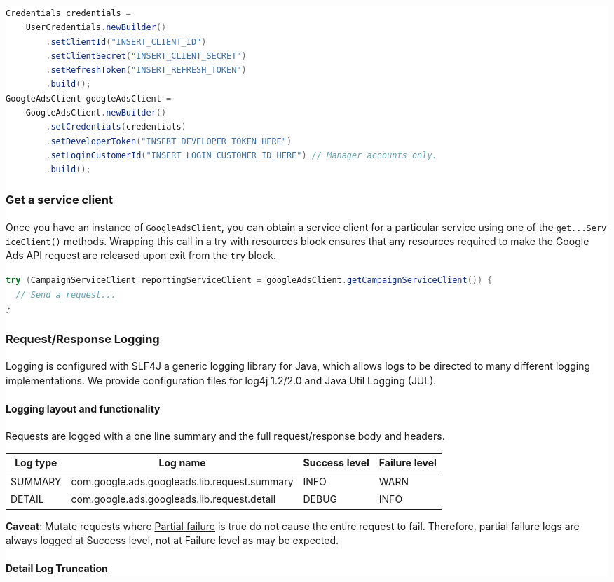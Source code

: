 ```java
Credentials credentials =
    UserCredentials.newBuilder()
        .setClientId("INSERT_CLIENT_ID")
        .setClientSecret("INSERT_CLIENT_SECRET")
        .setRefreshToken("INSERT_REFRESH_TOKEN")
        .build();
GoogleAdsClient googleAdsClient =
    GoogleAdsClient.newBuilder()
        .setCredentials(credentials)
        .setDeveloperToken("INSERT_DEVELOPER_TOKEN_HERE")
        .setLoginCustomerId("INSERT_LOGIN_CUSTOMER_ID_HERE") // Manager accounts only.
        .build();
```

### Get a service client

Once you have an instance of `GoogleAdsClient`, you can obtain a service client
for a particular service using one of the `get...ServiceClient()` methods.
Wrapping this call in a try with resources block ensures that any
resources required to make the Google Ads API request are released upon exit
from the `try` block.

```java
try (CampaignServiceClient reportingServiceClient = googleAdsClient.getCampaignServiceClient()) {
  // Send a request...
}
```

### Request/Response Logging

Logging is configured with SLF4J a generic logging library for Java, which allows logs to be
directed to many different logging implementations. We provide configuration files for log4j 1.2/2.0
and Java Util Logging (JUL).

#### Logging layout and functionality

Requests are logged with a one line summary and the full request/response body and
headers.

| Log type | Log name                                     | Success level | Failure level |
| -------- | -------------------------------------------- | ------------- | ------------- |
| SUMMARY  | com.google.ads.googleads.lib.request.summary | INFO          | WARN          |
| DETAIL   | com.google.ads.googleads.lib.request.detail  | DEBUG         | INFO          |

**Caveat**: Mutate requests where [Partial failure](https://developers.google.com/google-ads/api/docs/samples/handle-partial-failure) 
is true do not cause the entire request to fail. Therefore, partial failure logs are always logged
at Success level, not at Failure level as may be expected.

#### Detail Log Truncation
